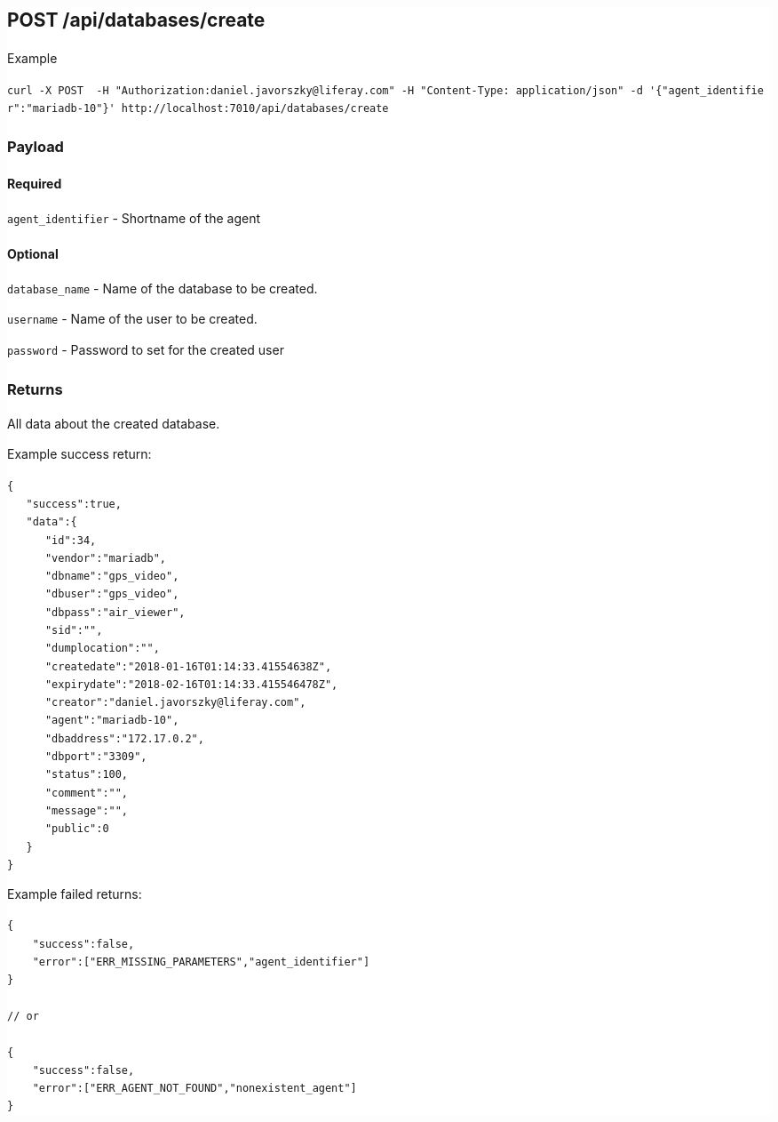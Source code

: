 ## POST /api/databases/create
Example

`curl -X POST  -H "Authorization:daniel.javorszky@liferay.com" -H "Content-Type: application/json" -d '{"agent_identifier":"mariadb-10"}' http://localhost:7010/api/databases/create`

### Payload
#### Required
`agent_identifier` - Shortname of the agent

#### Optional
`database_name` - Name of the database to be created.

`username` - Name of the user to be created.

`password` - Password to set for the created user

### Returns
All data about the created database.


Example success return:
```
{
   "success":true,
   "data":{
      "id":34,
      "vendor":"mariadb",
      "dbname":"gps_video",
      "dbuser":"gps_video",
      "dbpass":"air_viewer",
      "sid":"",
      "dumplocation":"",
      "createdate":"2018-01-16T01:14:33.41554638Z",
      "expirydate":"2018-02-16T01:14:33.415546478Z",
      "creator":"daniel.javorszky@liferay.com",
      "agent":"mariadb-10",
      "dbaddress":"172.17.0.2",
      "dbport":"3309",
      "status":100,
      "comment":"",
      "message":"",
      "public":0
   }
}
```

Example failed returns:
```
{
    "success":false,
    "error":["ERR_MISSING_PARAMETERS","agent_identifier"]
}

// or

{
    "success":false,
    "error":["ERR_AGENT_NOT_FOUND","nonexistent_agent"]
}
```
